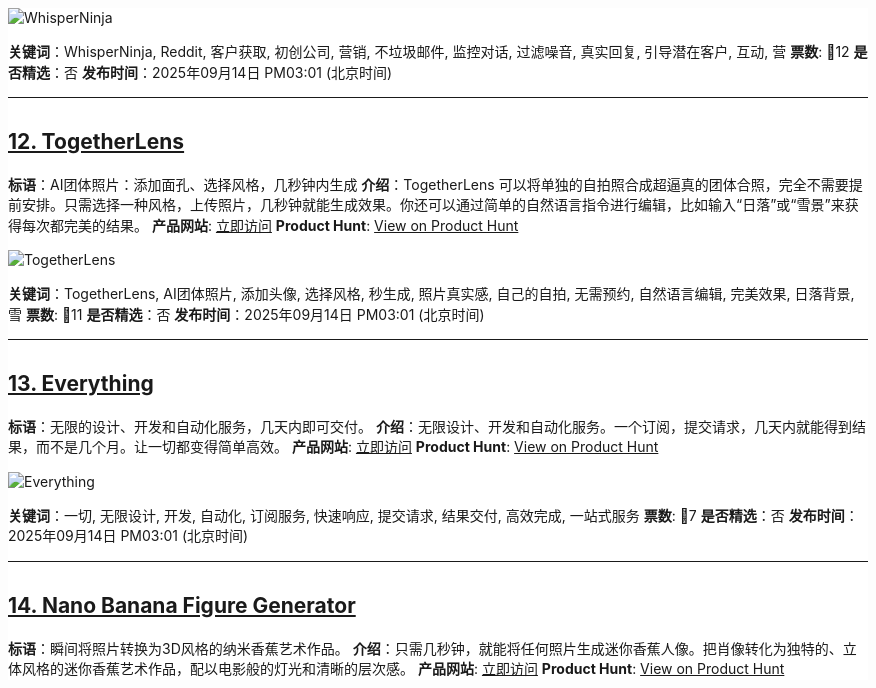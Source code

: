 ![WhisperNinja]()

**关键词**：WhisperNinja, Reddit, 客户获取, 初创公司, 营销, 不垃圾邮件, 监控对话, 过滤噪音, 真实回复, 引导潜在客户, 互动, 营
**票数**: 🔺12
**是否精选**：否
**发布时间**：2025年09月14日 PM03:01 (北京时间)

---

## [12. TogetherLens](https://www.producthunt.com/products/togetherlens?utm_campaign=producthunt-api&utm_medium=api-v2&utm_source=Application%3A+dailyhot+%28ID%3A+133367%29)
**标语**：AI团体照片：添加面孔、选择风格，几秒钟内生成
**介绍**：TogetherLens 可以将单独的自拍照合成超逼真的团体合照，完全不需要提前安排。只需选择一种风格，上传照片，几秒钟就能生成效果。你还可以通过简单的自然语言指令进行编辑，比如输入“日落”或“雪景”来获得每次都完美的结果。
**产品网站**: [立即访问](https://www.producthunt.com/r/ZZZHSWAMU4BTUS?utm_campaign=producthunt-api&utm_medium=api-v2&utm_source=Application%3A+dailyhot+%28ID%3A+133367%29)
**Product Hunt**: [View on Product Hunt](https://www.producthunt.com/products/togetherlens?utm_campaign=producthunt-api&utm_medium=api-v2&utm_source=Application%3A+dailyhot+%28ID%3A+133367%29)

![TogetherLens]()

**关键词**：TogetherLens, AI团体照片, 添加头像, 选择风格, 秒生成, 照片真实感, 自己的自拍, 无需预约, 自然语言编辑, 完美效果, 日落背景, 雪
**票数**: 🔺11
**是否精选**：否
**发布时间**：2025年09月14日 PM03:01 (北京时间)

---

## [13. Everything](https://www.producthunt.com/products/everything-4?utm_campaign=producthunt-api&utm_medium=api-v2&utm_source=Application%3A+dailyhot+%28ID%3A+133367%29)
**标语**：无限的设计、开发和自动化服务，几天内即可交付。
**介绍**：无限设计、开发和自动化服务。一个订阅，提交请求，几天内就能得到结果，而不是几个月。让一切都变得简单高效。
**产品网站**: [立即访问](https://www.producthunt.com/r/YDAZ2WGENR5JPK?utm_campaign=producthunt-api&utm_medium=api-v2&utm_source=Application%3A+dailyhot+%28ID%3A+133367%29)
**Product Hunt**: [View on Product Hunt](https://www.producthunt.com/products/everything-4?utm_campaign=producthunt-api&utm_medium=api-v2&utm_source=Application%3A+dailyhot+%28ID%3A+133367%29)

![Everything]()

**关键词**：一切, 无限设计, 开发, 自动化, 订阅服务, 快速响应, 提交请求, 结果交付, 高效完成, 一站式服务
**票数**: 🔺7
**是否精选**：否
**发布时间**：2025年09月14日 PM03:01 (北京时间)

---

## [14. Nano Banana Figure Generator](https://www.producthunt.com/products/nano-banana-figure?utm_campaign=producthunt-api&utm_medium=api-v2&utm_source=Application%3A+dailyhot+%28ID%3A+133367%29)
**标语**：瞬间将照片转换为3D风格的纳米香蕉艺术作品。
**介绍**：只需几秒钟，就能将任何照片生成迷你香蕉人像。把肖像转化为独特的、立体风格的迷你香蕉艺术作品，配以电影般的灯光和清晰的层次感。
**产品网站**: [立即访问](https://www.producthunt.com/r/KQEKRCMPTZSW6D?utm_campaign=producthunt-api&utm_medium=api-v2&utm_source=Application%3A+dailyhot+%28ID%3A+133367%29)
**Product Hunt**: [View on Product Hunt](https://www.producthunt.com/products/nano-banana-figure?utm_campaign=producthunt-api&utm_medium=api-v2&utm_source=Application%3A+dailyhot+%28ID%3A+133367%29)
